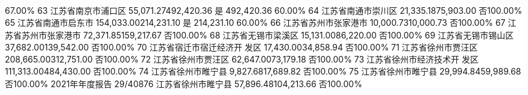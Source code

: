 67.00%
63
江苏省南京市浦口区
55,071.27492,420.36
是
492,420.36
60.00%
64
江苏省南通市崇川区
21,335.1875,903.00
否100.00%
65
江苏省南通市启东市
154,033.00214,231.10
是
214,231.10
60.00%
66
江苏省苏州市张家港市
10,000.7310,000.73
否100.00%
67
江苏省苏州市张家港市
72,371.85159,217.67
否100.00%
68
江苏省无锡市梁溪区
15,131.0086,220.00
否100.00%
69
江苏省无锡市锡山区
37,682.00139,542.00
否100.00%
70
江苏省宿迁市宿迁经济开
发区
17,430.0034,858.94
否100.00%
71
江苏省徐州市贾汪区
208,665.00312,751.00
否100.00%
72
江苏省徐州市贾汪区
62,647.0073,179.18
否100.00%
73
江苏省徐州市经济技术开
发区
111,313.00484,430.00
否100.00%
74
江苏省徐州市睢宁县
9,827.6817,689.82
否100.00%
75
江苏省徐州市睢宁县
29,994.8459,989.68
否100.00%
2021年年度报告
29/40876
江苏省徐州市睢宁县
57,896.48104,213.66
否100.00%